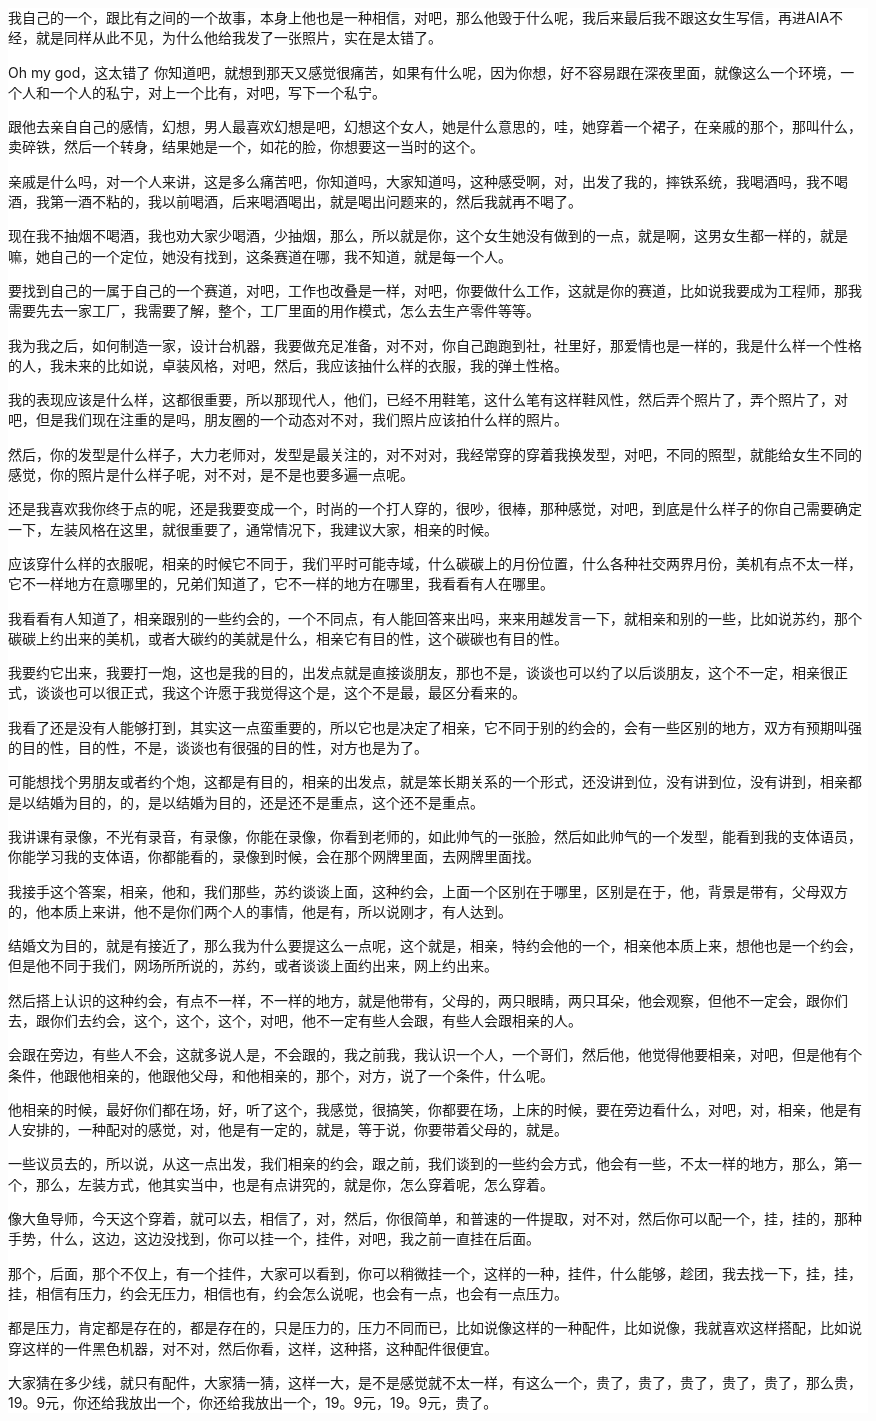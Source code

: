 我自己的一个，跟比有之间的一个故事，本身上他也是一种相信，对吧，那么他毁于什么呢，我后来最后我不跟这女生写信，再进AIA不经，就是同样从此不见，为什么他给我发了一张照片，实在是太错了。

Oh my god，这太错了 你知道吧，就想到那天又感觉很痛苦，如果有什么呢，因为你想，好不容易跟在深夜里面，就像这么一个环境，一个人和一个人的私宁，对上一个比有，对吧，写下一个私宁。

跟他去亲自自己的感情，幻想，男人最喜欢幻想是吧，幻想这个女人，她是什么意思的，哇，她穿着一个裙子，在亲戚的那个，那叫什么，卖碎铁，然后一个转身，结果她是一个，如花的脸，你想要这一当时的这个。

亲戚是什么吗，对一个人来讲，这是多么痛苦吧，你知道吗，大家知道吗，这种感受啊，对，出发了我的，摔铁系统，我喝酒吗，我不喝酒，我第一酒不粘的，我以前喝酒，后来喝酒喝出，就是喝出问题来的，然后我就再不喝了。

现在我不抽烟不喝酒，我也劝大家少喝酒，少抽烟，那么，所以就是你，这个女生她没有做到的一点，就是啊，这男女生都一样的，就是嘛，她自己的一个定位，她没有找到，这条赛道在哪，我不知道，就是每一个人。

要找到自己的一属于自己的一个赛道，对吧，工作也改叠是一样，对吧，你要做什么工作，这就是你的赛道，比如说我要成为工程师，那我需要先去一家工厂，我需要了解，整个，工厂里面的用作模式，怎么去生产零件等等。

我为我之后，如何制造一家，设计台机器，我要做充足准备，对不对，你自己跑跑到社，社里好，那爱情也是一样的，我是什么样一个性格的人，我未来的比如说，卓装风格，对吧，然后，我应该抽什么样的衣服，我的弹土性格。

我的表现应该是什么样，这都很重要，所以那现代人，他们，已经不用鞋笔，这什么笔有这样鞋风性，然后弄个照片了，弄个照片了，对吧，但是我们现在注重的是吗，朋友圈的一个动态对不对，我们照片应该拍什么样的照片。

然后，你的发型是什么样子，大力老师对，发型是最关注的，对不对对，我经常穿的穿着我换发型，对吧，不同的照型，就能给女生不同的感觉，你的照片是什么样子呢，对不对，是不是也要多遍一点呢。

还是我喜欢我你终于点的呢，还是我要变成一个，时尚的一个打人穿的，很吵，很棒，那种感觉，对吧，到底是什么样子的你自己需要确定一下，左装风格在这里，就很重要了，通常情况下，我建议大家，相亲的时候。

应该穿什么样的衣服呢，相亲的时候它不同于，我们平时可能寺域，什么碳碳上的月份位置，什么各种社交两界月份，美机有点不太一样，它不一样地方在意哪里的，兄弟们知道了，它不一样的地方在哪里，我看看有人在哪里。

我看看有人知道了，相亲跟别的一些约会的，一个不同点，有人能回答来出吗，来来用越发言一下，就相亲和别的一些，比如说苏约，那个碳碳上约出来的美机，或者大碳约的美就是什么，相亲它有目的性，这个碳碳也有目的性。

我要约它出来，我要打一炮，这也是我的目的，出发点就是直接谈朋友，那也不是，谈谈也可以约了以后谈朋友，这个不一定，相亲很正式，谈谈也可以很正式，我这个许愿于我觉得这个是，这个不是最，最区分看来的。

我看了还是没有人能够打到，其实这一点蛮重要的，所以它也是决定了相亲，它不同于别的约会的，会有一些区别的地方，双方有预期叫强的目的性，目的性，不是，谈谈也有很强的目的性，对方也是为了。

可能想找个男朋友或者约个炮，这都是有目的，相亲的出发点，就是笨长期关系的一个形式，还没讲到位，没有讲到位，没有讲到，相亲都是以结婚为目的，的，是以结婚为目的，还是还不是重点，这个还不是重点。

我讲课有录像，不光有录音，有录像，你能在录像，你看到老师的，如此帅气的一张脸，然后如此帅气的一个发型，能看到我的支体语员，你能学习我的支体语，你都能看的，录像到时候，会在那个网牌里面，去网牌里面找。

我接手这个答案，相亲，他和，我们那些，苏约谈谈上面，这种约会，上面一个区别在于哪里，区别是在于，他，背景是带有，父母双方的，他本质上来讲，他不是你们两个人的事情，他是有，所以说刚才，有人达到。

结婚文为目的，就是有接近了，那么我为什么要提这么一点呢，这个就是，相亲，特约会他的一个，相亲他本质上来，想他也是一个约会，但是他不同于我们，网场所所说的，苏约，或者谈谈上面约出来，网上约出来。

然后搭上认识的这种约会，有点不一样，不一样的地方，就是他带有，父母的，两只眼睛，两只耳朵，他会观察，但他不一定会，跟你们去，跟你们去约会，这个，这个，这个，对吧，他不一定有些人会跟，有些人会跟相亲的人。

会跟在旁边，有些人不会，这就多说人是，不会跟的，我之前我，我认识一个人，一个哥们，然后他，他觉得他要相亲，对吧，但是他有个条件，他跟他相亲的，他跟他父母，和他相亲的，那个，对方，说了一个条件，什么呢。

他相亲的时候，最好你们都在场，好，听了这个，我感觉，很搞笑，你都要在场，上床的时候，要在旁边看什么，对吧，对，相亲，他是有人安排的，一种配对的感觉，对，他是有一定的，就是，等于说，你要带着父母的，就是。

一些议员去的，所以说，从这一点出发，我们相亲的约会，跟之前，我们谈到的一些约会方式，他会有一些，不太一样的地方，那么，第一个，那么，左装方式，他其实当中，也是有点讲究的，就是你，怎么穿着呢，怎么穿着。

像大鱼导师，今天这个穿着，就可以去，相信了，对，然后，你很简单，和普速的一件提取，对不对，然后你可以配一个，挂，挂的，那种手势，什么，这边，这边没找到，你可以挂一个，挂件，对吧，我之前一直挂在后面。

那个，后面，那个不仅上，有一个挂件，大家可以看到，你可以稍微挂一个，这样的一种，挂件，什么能够，趁团，我去找一下，挂，挂，挂，相信有压力，约会无压力，相信也有，约会怎么说呢，也会有一点，也会有一点压力。

都是压力，肯定都是存在的，都是存在的，只是压力的，压力不同而已，比如说像这样的一种配件，比如说像，我就喜欢这样搭配，比如说穿这样的一件黑色机器，对不对，然后你看，这样，这种搭，这种配件很便宜。

大家猜在多少线，就只有配件，大家猜一猜，这样一大，是不是感觉就不太一样，有这么一个，贵了，贵了，贵了，贵了，贵了，那么贵，19。9元，你还给我放出一个，你还给我放出一个，19。9元，19。9元，贵了。
